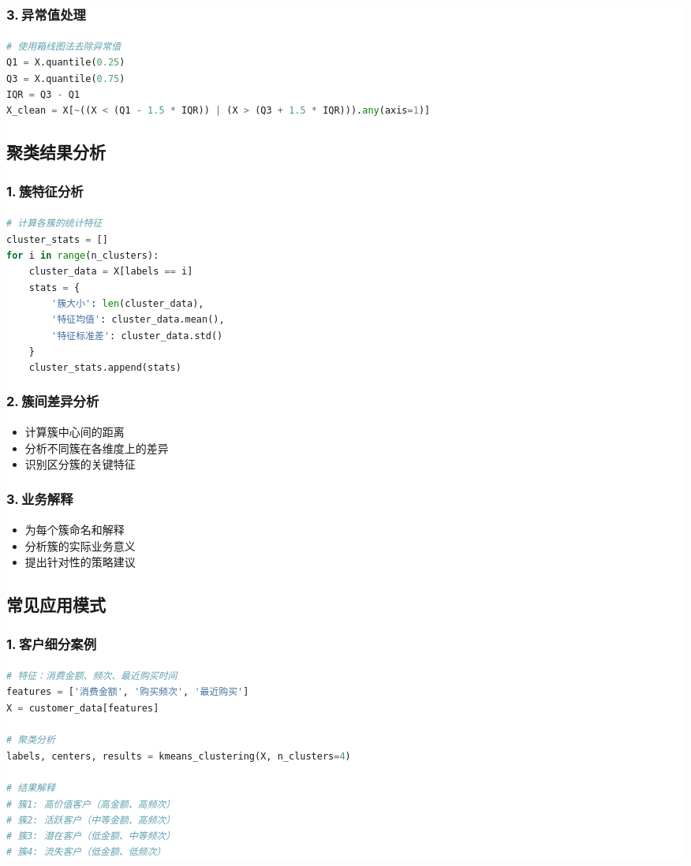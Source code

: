 ### 3. 异常值处理
```python
# 使用箱线图法去除异常值
Q1 = X.quantile(0.25)
Q3 = X.quantile(0.75)
IQR = Q3 - Q1
X_clean = X[~((X < (Q1 - 1.5 * IQR)) | (X > (Q3 + 1.5 * IQR))).any(axis=1)]
```

## 聚类结果分析

### 1. 簇特征分析
```python
# 计算各簇的统计特征
cluster_stats = []
for i in range(n_clusters):
    cluster_data = X[labels == i]
    stats = {
        '簇大小': len(cluster_data),
        '特征均值': cluster_data.mean(),
        '特征标准差': cluster_data.std()
    }
    cluster_stats.append(stats)
```

### 2. 簇间差异分析
- 计算簇中心间的距离
- 分析不同簇在各维度上的差异
- 识别区分簇的关键特征

### 3. 业务解释
- 为每个簇命名和解释
- 分析簇的实际业务意义
- 提出针对性的策略建议

## 常见应用模式

### 1. 客户细分案例
```python
# 特征：消费金额、频次、最近购买时间
features = ['消费金额', '购买频次', '最近购买']
X = customer_data[features]

# 聚类分析
labels, centers, results = kmeans_clustering(X, n_clusters=4)

# 结果解释
# 簇1: 高价值客户（高金额、高频次）
# 簇2: 活跃客户（中等金额、高频次）
# 簇3: 潜在客户（低金额、中等频次）
# 簇4: 流失客户（低金额、低频次）
```
